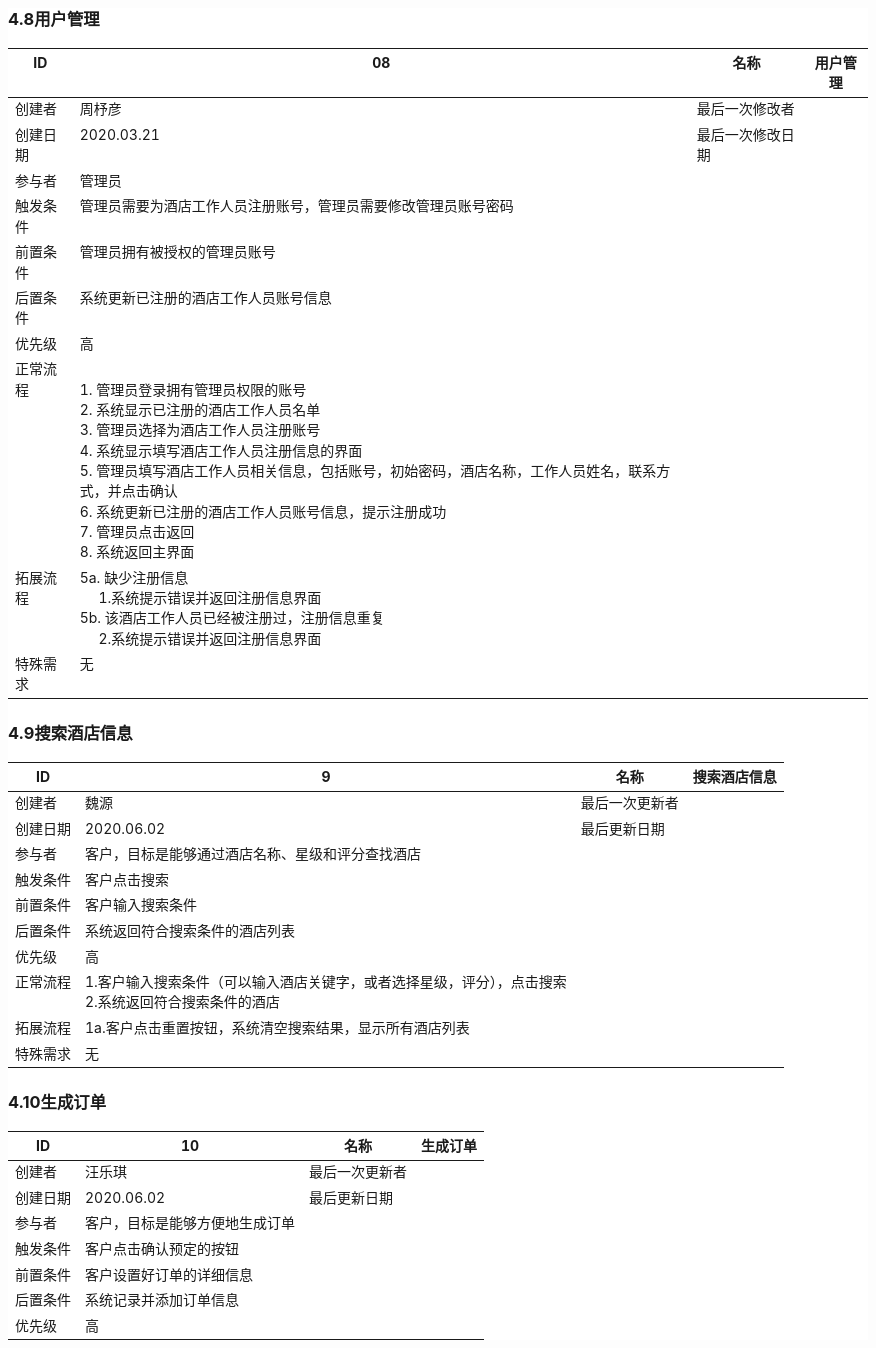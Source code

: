 <a name="5pRvY"></a>
### 4.8用户管理



| **ID** | 08 | **名称** | 用户管理 |
| --- | --- | --- | --- |
| 创建者 | 周杼彦 | 最后一次修改者 |  |
| 创建日期 | 2020.03.21 | 最后一次修改日期 |  |
| 参与者 | 管理员 |  |  |
| 触发条件 | 管理员需要为酒店工作人员注册账号，管理员需要修改管理员账号密码 |  |  |
| 前置条件 | 管理员拥有被授权的管理员账号 |  |  |
| 后置条件 | 系统更新已注册的酒店工作人员账号信息 |  |  |
| 优先级 | 高 |  |  |
| 正常流程 | <br />1. 管理员登录拥有管理员权限的账号<br />2. 系统显示已注册的酒店工作人员名单<br />3. 管理员选择为酒店工作人员注册账号<br />4. 系统显示填写酒店工作人员注册信息的界面<br />5. 管理员填写酒店工作人员相关信息，包括账号，初始密码，酒店名称，工作人员姓名，联系方式，并点击确认<br />6. 系统更新已注册的酒店工作人员账号信息，提示注册成功<br />7. 管理员点击返回<br />8. 系统返回主界面<br /> |  |  |
| 拓展流程 | 5a. 缺少注册信息<br />     1.系统提示错误并返回注册信息界面<br />5b. 该酒店工作人员已经被注册过，注册信息重复<br />     2.系统提示错误并返回注册信息界面 |  |  |
| 特殊需求 | 无 |  |  |



<a name="PiUfs"></a>
### 4.9搜索酒店信息
| ID | 9 | 名称 | 搜索酒店信息 |
| --- | --- | --- | :--- |
| 创建者 | 魏源 | 最后一次更新者 |  |
| 创建日期 | 2020.06.02 | 最后更新日期 |  |
| 参与者 | 客户，目标是能够通过酒店名称、星级和评分查找酒店 |  |  |
| 触发条件 | 客户点击搜索 |  |  |
| 前置条件 | 客户输入搜索条件 |  |  |
| 后置条件 | 系统返回符合搜索条件的酒店列表 |  |  |
| 优先级 | 高 |  |  |
| 正常流程 | 1.客户输入搜索条件（可以输入酒店关键字，或者选择星级，评分），点击搜索<br />2.系统返回符合搜索条件的酒店 |  |  |
| 拓展流程 | 1a.客户点击重置按钮，系统清空搜索结果，显示所有酒店列表 |  |  |
| 特殊需求 | 无 |  |  |

<a name="xBXMS"></a>
### 4.10生成订单
| ID | 10 | 名称 | 生成订单 |
| --- | --- | --- | :--- |
| 创建者 | 汪乐琪 | 最后一次更新者 |  |
| 创建日期 | 2020.06.02 | 最后更新日期 |  |
| 参与者 | 客户，目标是能够方便地生成订单 |  |  |
| 触发条件 | 客户点击确认预定的按钮 |  |  |
| 前置条件 | 客户设置好订单的详细信息 |  |  |
| 后置条件 | 系统记录并添加订单信息 |  |  |
| 优先级 | 高 |  |  |